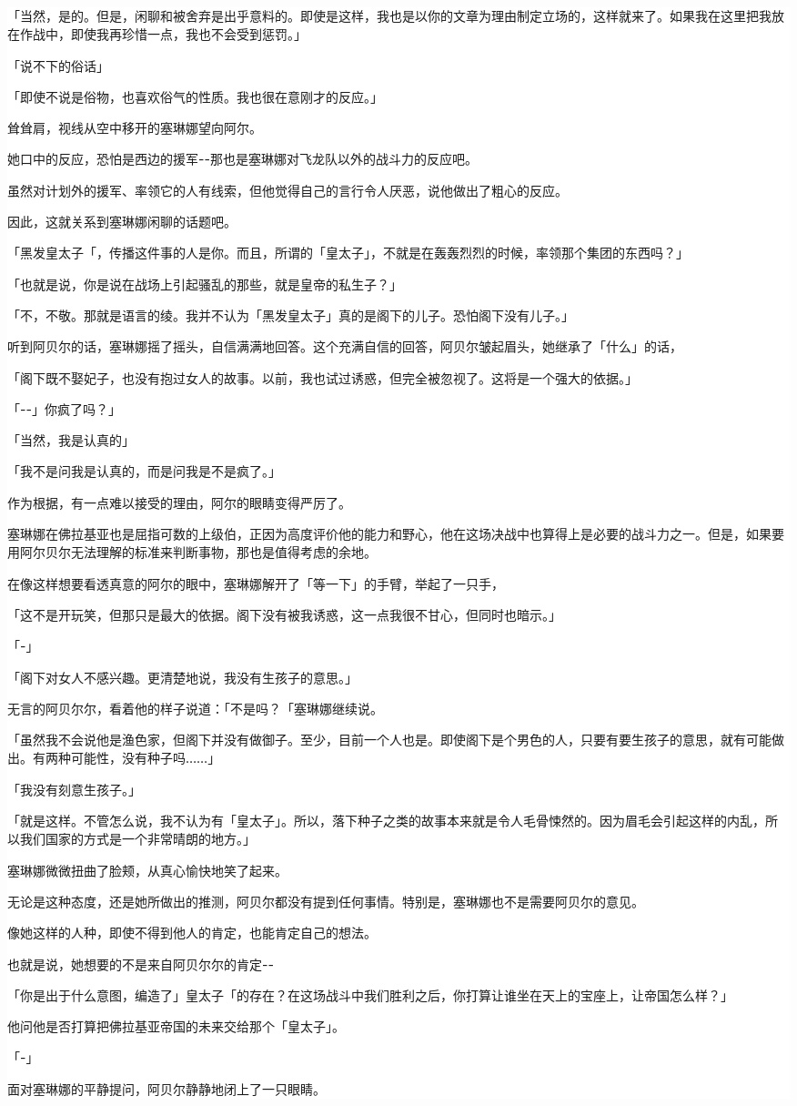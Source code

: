 「当然，是的。但是，闲聊和被舍弃是出乎意料的。即使是这样，我也是以你的文章为理由制定立场的，这样就来了。如果我在这里把我放在作战中，即使我再珍惜一点，我也不会受到惩罚。」

「说不下的俗话」

「即使不说是俗物，也喜欢俗气的性质。我也很在意刚才的反应。」

耸耸肩，视线从空中移开的塞琳娜望向阿尔。

她口中的反应，恐怕是西边的援军--那也是塞琳娜对飞龙队以外的战斗力的反应吧。

虽然对计划外的援军、率领它的人有线索，但他觉得自己的言行令人厌恶，说他做出了粗心的反应。

因此，这就关系到塞琳娜闲聊的话题吧。

「黑发皇太子「，传播这件事的人是你。而且，所谓的「皇太子」，不就是在轰轰烈烈的时候，率领那个集团的东西吗？」

「也就是说，你是说在战场上引起骚乱的那些，就是皇帝的私生子？」

「不，不敬。那就是语言的绫。我并不认为「黑发皇太子」真的是阁下的儿子。恐怕阁下没有儿子。」

听到阿贝尔的话，塞琳娜摇了摇头，自信满满地回答。这个充满自信的回答，阿贝尔皱起眉头，她继承了「什么」的话，

「阁下既不娶妃子，也没有抱过女人的故事。以前，我也试过诱惑，但完全被忽视了。这将是一个强大的依据。」

「--」你疯了吗？」

「当然，我是认真的」

「我不是问我是认真的，而是问我是不是疯了。」

作为根据，有一点难以接受的理由，阿尔的眼睛变得严厉了。

塞琳娜在佛拉基亚也是屈指可数的上级伯，正因为高度评价他的能力和野心，他在这场决战中也算得上是必要的战斗力之一。但是，如果要用阿尔贝尔无法理解的标准来判断事物，那也是值得考虑的余地。

在像这样想要看透真意的阿尔的眼中，塞琳娜解开了「等一下」的手臂，举起了一只手，

「这不是开玩笑，但那只是最大的依据。阁下没有被我诱惑，这一点我很不甘心，但同时也暗示。」

「-」

「阁下对女人不感兴趣。更清楚地说，我没有生孩子的意思。」

无言的阿贝尔尔，看着他的样子说道：「不是吗？「塞琳娜继续说。

「虽然我不会说他是渔色家，但阁下并没有做御子。至少，目前一个人也是。即使阁下是个男色的人，只要有要生孩子的意思，就有可能做出。有两种可能性，没有种子吗……」

「我没有刻意生孩子。」

「就是这样。不管怎么说，我不认为有「皇太子」。所以，落下种子之类的故事本来就是令人毛骨悚然的。因为眉毛会引起这样的内乱，所以我们国家的方式是一个非常晴朗的地方。」

塞琳娜微微扭曲了脸颊，从真心愉快地笑了起来。

无论是这种态度，还是她所做出的推测，阿贝尔都没有提到任何事情。特别是，塞琳娜也不是需要阿贝尔的意见。

像她这样的人种，即使不得到他人的肯定，也能肯定自己的想法。

也就是说，她想要的不是来自阿贝尔尔的肯定--

「你是出于什么意图，编造了」皇太子「的存在？在这场战斗中我们胜利之后，你打算让谁坐在天上的宝座上，让帝国怎么样？」

他问他是否打算把佛拉基亚帝国的未来交给那个「皇太子」。

「-」

面对塞琳娜的平静提问，阿贝尔静静地闭上了一只眼睛。
